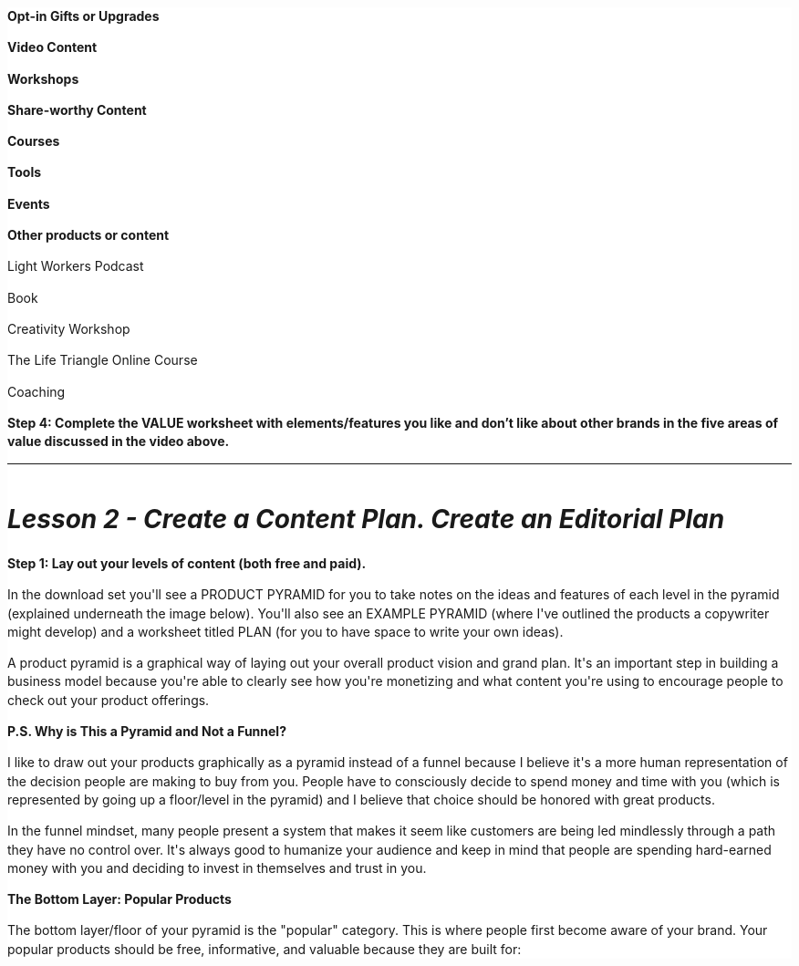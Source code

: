 **Opt-in Gifts or Upgrades**

**Video Content**

**Workshops**

**Share-worthy Content**

**Courses**

**Tools**

**Events**

**Other products or content**

Light Workers Podcast

Book

Creativity Workshop

The Life Triangle Online Course

Coaching

**Step 4: Complete the VALUE worksheet with elements/features you like and don’t like about other brands in the five areas of value discussed in the video above.**

---

# *Lesson 2 - Create a Content Plan. Create an Editorial Plan*

**Step 1: Lay out your levels of content (both free and paid).**

In the download set you'll see a PRODUCT PYRAMID for you to take notes on the ideas and features of each level in the pyramid (explained underneath the image below). You'll also see an EXAMPLE PYRAMID (where I've outlined the products a copywriter might develop) and a worksheet titled PLAN (for you to have space to write your own ideas).

A product pyramid is a graphical way of laying out your overall product vision and grand plan. It's an important step in building a business model because you're able to clearly see how you're monetizing and what content you're using to encourage people to check out your product offerings.

**P.S. Why is This a Pyramid and Not a Funnel?**

I like to draw out your products graphically as a pyramid instead of a funnel because I believe it's a more human representation of the decision people are making to buy from you. People have to consciously decide to spend money and time with you (which is represented by going up a floor/level in the pyramid) and I believe that choice should be honored with great products.

In the funnel mindset, many people present a system that makes it seem like customers are being led mindlessly through a path they have no control over. It's always good to humanize your audience and keep in mind that people are spending hard-earned money with you and deciding to invest in themselves and trust in you.

**The Bottom Layer: Popular Products**

The bottom layer/floor of your pyramid is the "popular" category. This is where people first become aware of your brand. Your popular products should be free, informative, and valuable because they are built for:
